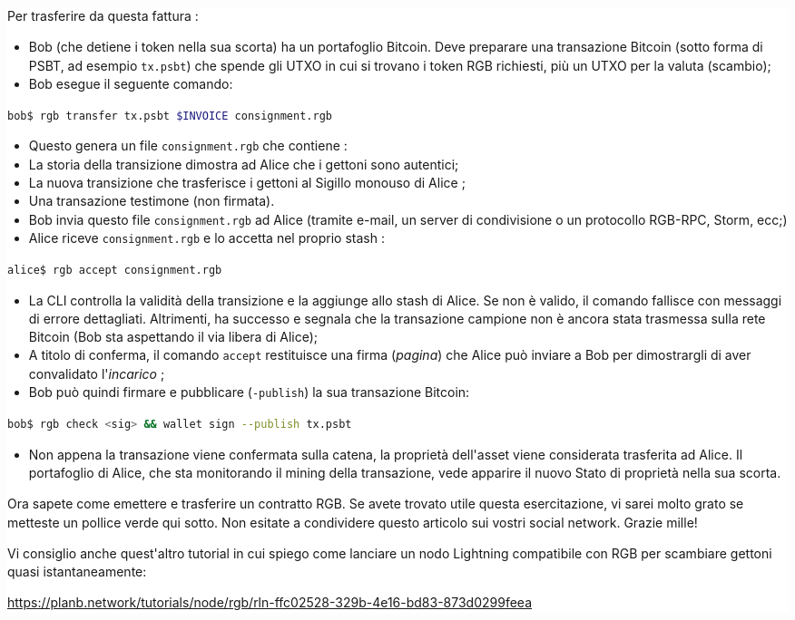 Per trasferire da questa fattura :


- Bob (che detiene i token nella sua scorta) ha un portafoglio Bitcoin. Deve preparare una transazione Bitcoin (sotto forma di PSBT, ad esempio `tx.psbt`) che spende gli UTXO in cui si trovano i token RGB richiesti, più un UTXO per la valuta (scambio);
- Bob esegue il seguente comando:

```bash
bob$ rgb transfer tx.psbt $INVOICE consignment.rgb
```


- Questo genera un file `consignment.rgb` che contiene :
 - La storia della transizione dimostra ad Alice che i gettoni sono autentici;
 - La nuova transizione che trasferisce i gettoni al Sigillo monouso di Alice ;
 - Una transazione testimone (non firmata).
- Bob invia questo file `consignment.rgb` ad Alice (tramite e-mail, un server di condivisione o un protocollo RGB-RPC, Storm, ecc;)
- Alice riceve `consignment.rgb` e lo accetta nel proprio stash :

```bash
alice$ rgb accept consignment.rgb
```


- La CLI controlla la validità della transizione e la aggiunge allo stash di Alice. Se non è valido, il comando fallisce con messaggi di errore dettagliati. Altrimenti, ha successo e segnala che la transazione campione non è ancora stata trasmessa sulla rete Bitcoin (Bob sta aspettando il via libera di Alice);
- A titolo di conferma, il comando `accept` restituisce una firma (*pagina*) che Alice può inviare a Bob per dimostrargli di aver convalidato l'*incarico* ;
- Bob può quindi firmare e pubblicare (`-publish`) la sua transazione Bitcoin:

```bash
bob$ rgb check <sig> && wallet sign --publish tx.psbt
```


- Non appena la transazione viene confermata sulla catena, la proprietà dell'asset viene considerata trasferita ad Alice. Il portafoglio di Alice, che sta monitorando il mining della transazione, vede apparire il nuovo Stato di proprietà nella sua scorta.

Ora sapete come emettere e trasferire un contratto RGB. Se avete trovato utile questa esercitazione, vi sarei molto grato se metteste un pollice verde qui sotto. Non esitate a condividere questo articolo sui vostri social network. Grazie mille!

Vi consiglio anche quest'altro tutorial in cui spiego come lanciare un nodo Lightning compatibile con RGB per scambiare gettoni quasi istantaneamente:

https://planb.network/tutorials/node/rgb/rln-ffc02528-329b-4e16-bd83-873d0299feea
